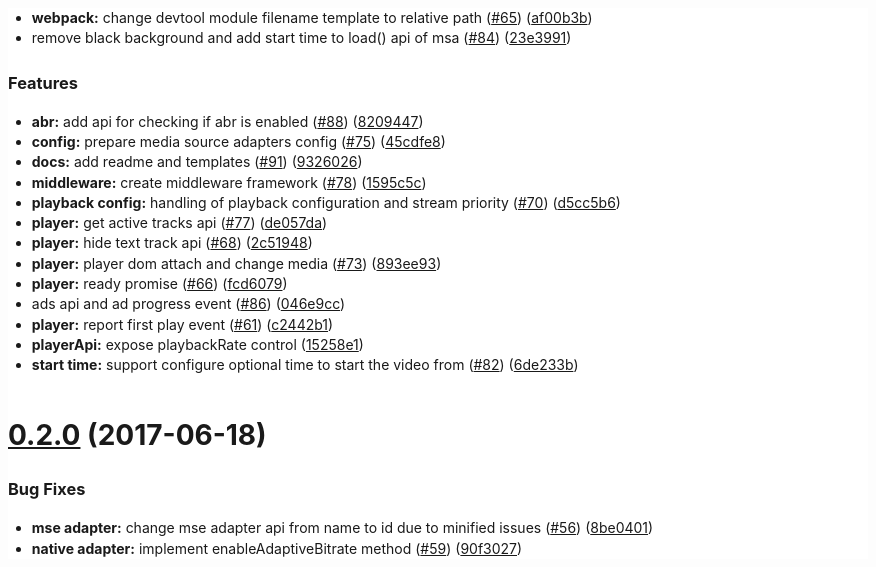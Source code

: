 * **webpack:** change devtool module filename template to relative path ([#65](https://github.com/kontorol/pakhshkit-js/issues/65)) ([af00b3b](https://github.com/kontorol/pakhshkit-js/commit/af00b3b))
* remove black background and add start time to load() api of msa ([#84](https://github.com/kontorol/pakhshkit-js/issues/84)) ([23e3991](https://github.com/kontorol/pakhshkit-js/commit/23e3991))


### Features

* **abr:** add api for checking if abr is enabled ([#88](https://github.com/kontorol/pakhshkit-js/issues/88)) ([8209447](https://github.com/kontorol/pakhshkit-js/commit/8209447))
* **config:** prepare media source adapters config ([#75](https://github.com/kontorol/pakhshkit-js/issues/75)) ([45cdfe8](https://github.com/kontorol/pakhshkit-js/commit/45cdfe8))
* **docs:** add readme and templates ([#91](https://github.com/kontorol/pakhshkit-js/issues/91)) ([9326026](https://github.com/kontorol/pakhshkit-js/commit/9326026))
* **middleware:** create middleware framework ([#78](https://github.com/kontorol/pakhshkit-js/issues/78)) ([1595c5c](https://github.com/kontorol/pakhshkit-js/commit/1595c5c))
* **playback config:** handling of playback configuration and stream priority ([#70](https://github.com/kontorol/pakhshkit-js/issues/70)) ([d5cc5b6](https://github.com/kontorol/pakhshkit-js/commit/d5cc5b6))
* **player:** get active tracks api ([#77](https://github.com/kontorol/pakhshkit-js/issues/77)) ([de057da](https://github.com/kontorol/pakhshkit-js/commit/de057da))
* **player:** hide text track api ([#68](https://github.com/kontorol/pakhshkit-js/issues/68)) ([2c51948](https://github.com/kontorol/pakhshkit-js/commit/2c51948))
* **player:** player dom attach and change media ([#73](https://github.com/kontorol/pakhshkit-js/issues/73)) ([893ee93](https://github.com/kontorol/pakhshkit-js/commit/893ee93))
* **player:** ready promise ([#66](https://github.com/kontorol/pakhshkit-js/issues/66)) ([fcd6079](https://github.com/kontorol/pakhshkit-js/commit/fcd6079))
* ads api and ad progress event ([#86](https://github.com/kontorol/pakhshkit-js/issues/86)) ([046e9cc](https://github.com/kontorol/pakhshkit-js/commit/046e9cc))
* **player:** report first play event ([#61](https://github.com/kontorol/pakhshkit-js/issues/61)) ([c2442b1](https://github.com/kontorol/pakhshkit-js/commit/c2442b1))
* **playerApi:** expose playbackRate control ([15258e1](https://github.com/kontorol/pakhshkit-js/commit/15258e1))
* **start time:** support configure optional time to start the video from ([#82](https://github.com/kontorol/pakhshkit-js/issues/82)) ([6de233b](https://github.com/kontorol/pakhshkit-js/commit/6de233b))



<a name="0.2.0"></a>
# [0.2.0](https://github.com/kontorol/pakhshkit-js/compare/v0.1.0...v0.2.0) (2017-06-18)


### Bug Fixes

* **mse adapter:** change mse adapter api from name to id due to minified issues ([#56](https://github.com/kontorol/pakhshkit-js/issues/56)) ([8be0401](https://github.com/kontorol/pakhshkit-js/commit/8be0401))
* **native adapter:** implement enableAdaptiveBitrate method ([#59](https://github.com/kontorol/pakhshkit-js/issues/59)) ([90f3027](https://github.com/kontorol/pakhshkit-js/commit/90f3027))
